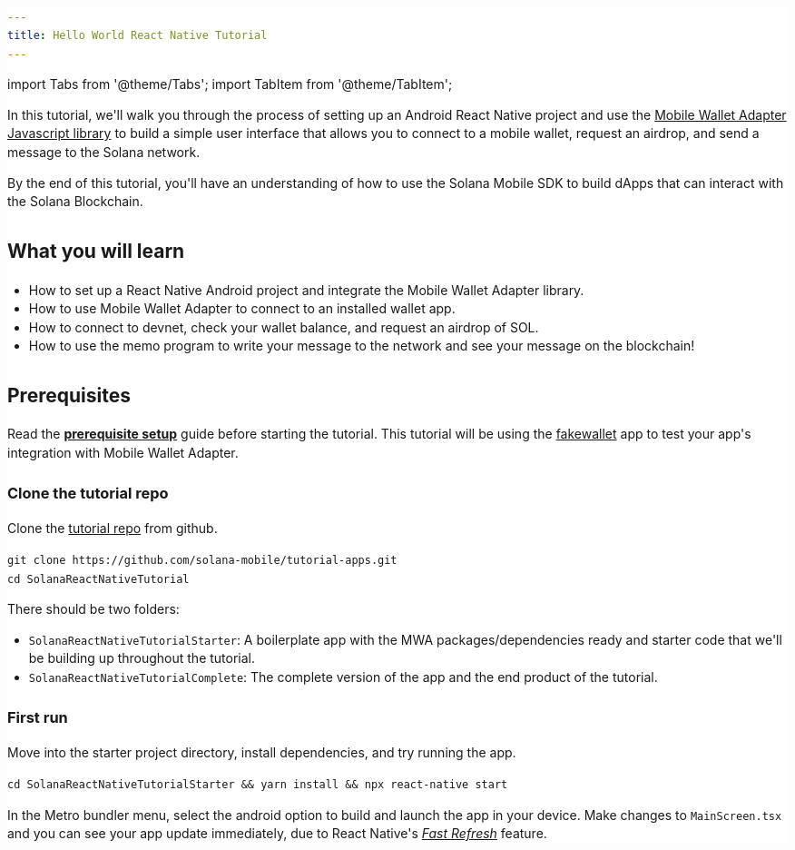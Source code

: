 ```yaml
--- 
title: Hello World React Native Tutorial
---
```


import Tabs from '@theme/Tabs';
import TabItem from '@theme/TabItem';

In this tutorial, we'll walk you through the process of setting up an Android React Native project and use the [Mobile Wallet Adapter Javascript library](https://github.com/solana-mobile/mobile-wallet-adapter/tree/main/js/packages) to build a simple user interface that allows you to connect to a mobile wallet, request an airdrop, and send a message to the Solana network. 

By the end of this tutorial, you'll have an understanding of how to use the Solana Mobile SDK to build dApps that can interact with the Solana Blockchain.

## What you will learn
- How to set up a React Native Android project and integrate the Mobile Wallet Adapter library.
- How to use Mobile Wallet Adapter to connect to an installed wallet app.
- How to connect to devnet, check your wallet balance, and request an airdrop of SOL.
- How to use the memo program to write your message to the network and see your message on the blockchain!

## Prerequisites
Read the [**prerequisite setup**](../developers/development-setup) guide before starting the tutorial. This tutorial will be using the [fakewallet](../developers/development-setup#3-install-a-wallet-app) app to test your app's integration with Mobile Wallet Adapter.

### Clone the tutorial repo

Clone the [tutorial repo](https://github.com/solana-mobile/tutorial-apps/tree/main/SolanaReactNativeTutorial) from github. 
```shell
git clone https://github.com/solana-mobile/tutorial-apps.git
cd SolanaReactNativeTutorial
```
There should be two folders:
- `SolanaReactNativeTutorialStarter`: A boilerplate app with the MWA packages/dependencies ready and starter code that we'll be building up throughout the tutorial.
- `SolanaReactNativeTutorialComplete`: The complete version of the app and the end product of the tutorial.

### First run

Move into the starter project directory, install dependencies, and try running the app.

```shell
cd SolanaReactNativeTutorialStarter && yarn install && npx react-native start
```

In the Metro bundler menu, select the android option to build and launch the app in your device. Make changes to `MainScreen.tsx` and you can see your app update immediately, due to React Native's [*Fast Refresh*](https://reactnative.dev/docs/fast-refresh) feature.
